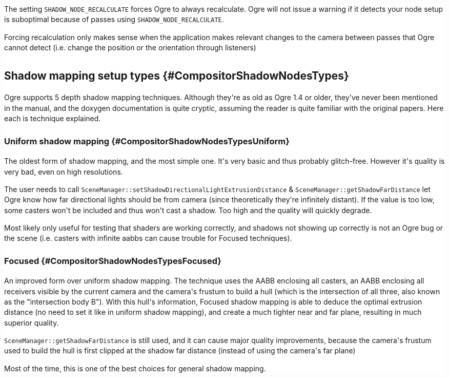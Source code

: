 The setting `SHADOW_NODE_RECALCULATE` forces Ogre to always
recalculate. Ogre will not issue a warning if it detects your node setup
is suboptimal because of passes using `SHADOW_NODE_RECALCULATE`.

Forcing recalculation only makes sense when the application makes
relevant changes to the camera between passes that Ogre cannot detect
(i.e. change the position or the orientation through listeners)

## Shadow mapping setup types {#CompositorShadowNodesTypes}

Ogre supports 5 depth shadow mapping techniques. Although they're as old
as Ogre 1.4 or older, they've never been mentioned in the manual, and
the doxygen documentation is quite cryptic, assuming the reader is quite
familiar with the original papers. Here each is technique explained.

### Uniform shadow mapping {#CompositorShadowNodesTypesUniform}

The oldest form of shadow mapping, and the most simple one. It's very
basic and thus probably glitch-free. However it's quality is very bad,
even on high resolutions.

The user needs to call
`SceneManager::setShadowDirectionalLightExtrusionDistance` &
`SceneManager::getShadowFarDistance` let Ogre know how far directional
lights should be from camera (since theoretically they're infinitely
distant). If the value is too low, some casters won't be included and
thus won't cast a shadow. Too high and the quality will quickly degrade.

Most likely only useful for testing that shaders are working correctly,
and shadows not showing up correctly is not an Ogre bug or the scene
(i.e. casters with infinite aabbs can cause trouble for Focused
techniques).

### Focused {#CompositorShadowNodesTypesFocused}

An improved form over uniform shadow mapping. The technique uses the
AABB enclosing all casters, an AABB enclosing all receivers visible by
the current camera and the camera's frustum to build a hull (which is
the intersection of all three, also known as the "intersection body B").
With this hull's information, Focused shadow mapping is able to deduce
the optimal extrusion distance (no need to set it like in uniform shadow
mapping), and create a much tighter near and far plane, resulting in
much superior quality.

`SceneManager::getShadowFarDistance` is still used, and it can cause major
quality improvements, because the camera's frustum used to build the
hull is first clipped at the shadow far distance (instead of using the
camera's far plane)

Most of the time, this is one of the best choices for general shadow
mapping.

